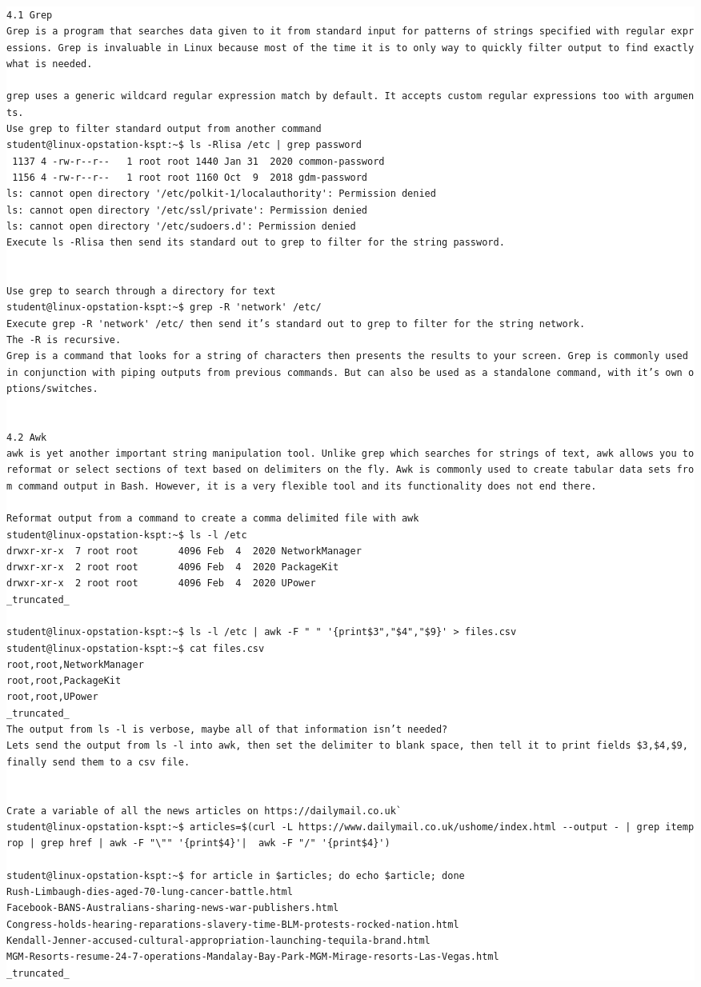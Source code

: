 ```
4.1 Grep
Grep is a program that searches data given to it from standard input for patterns of strings specified with regular expressions. Grep is invaluable in Linux because most of the time it is to only way to quickly filter output to find exactly what is needed.

grep uses a generic wildcard regular expression match by default. It accepts custom regular expressions too with arguments.
Use grep to filter standard output from another command
student@linux-opstation-kspt:~$ ls -Rlisa /etc | grep password 
 1137 4 -rw-r--r--   1 root root 1440 Jan 31  2020 common-password
 1156 4 -rw-r--r--   1 root root 1160 Oct  9  2018 gdm-password
ls: cannot open directory '/etc/polkit-1/localauthority': Permission denied 
ls: cannot open directory '/etc/ssl/private': Permission denied
ls: cannot open directory '/etc/sudoers.d': Permission denied
Execute ls -Rlisa then send its standard out to grep to filter for the string password.


Use grep to search through a directory for text
student@linux-opstation-kspt:~$ grep -R 'network' /etc/ 
Execute grep -R 'network' /etc/ then send it’s standard out to grep to filter for the string network.
The -R is recursive.
Grep is a command that looks for a string of characters then presents the results to your screen. Grep is commonly used in conjunction with piping outputs from previous commands. But can also be used as a standalone command, with it’s own options/switches.


4.2 Awk
awk is yet another important string manipulation tool. Unlike grep which searches for strings of text, awk allows you to reformat or select sections of text based on delimiters on the fly. Awk is commonly used to create tabular data sets from command output in Bash. However, it is a very flexible tool and its functionality does not end there.

Reformat output from a command to create a comma delimited file with awk
student@linux-opstation-kspt:~$ ls -l /etc 
drwxr-xr-x  7 root root       4096 Feb  4  2020 NetworkManager
drwxr-xr-x  2 root root       4096 Feb  4  2020 PackageKit
drwxr-xr-x  2 root root       4096 Feb  4  2020 UPower
_truncated_

student@linux-opstation-kspt:~$ ls -l /etc | awk -F " " '{print$3","$4","$9}' > files.csv 
student@linux-opstation-kspt:~$ cat files.csv
root,root,NetworkManager
root,root,PackageKit
root,root,UPower
_truncated_
The output from ls -l is verbose, maybe all of that information isn’t needed?
Lets send the output from ls -l into awk, then set the delimiter to blank space, then tell it to print fields $3,$4,$9, finally send them to a csv file.


Crate a variable of all the news articles on https://dailymail.co.uk`
student@linux-opstation-kspt:~$ articles=$(curl -L https://www.dailymail.co.uk/ushome/index.html --output - | grep itemprop | grep href | awk -F "\"" '{print$4}'|  awk -F "/" '{print$4}')

student@linux-opstation-kspt:~$ for article in $articles; do echo $article; done
Rush-Limbaugh-dies-aged-70-lung-cancer-battle.html
Facebook-BANS-Australians-sharing-news-war-publishers.html
Congress-holds-hearing-reparations-slavery-time-BLM-protests-rocked-nation.html
Kendall-Jenner-accused-cultural-appropriation-launching-tequila-brand.html
MGM-Resorts-resume-24-7-operations-Mandalay-Bay-Park-MGM-Mirage-resorts-Las-Vegas.html
_truncated_
```